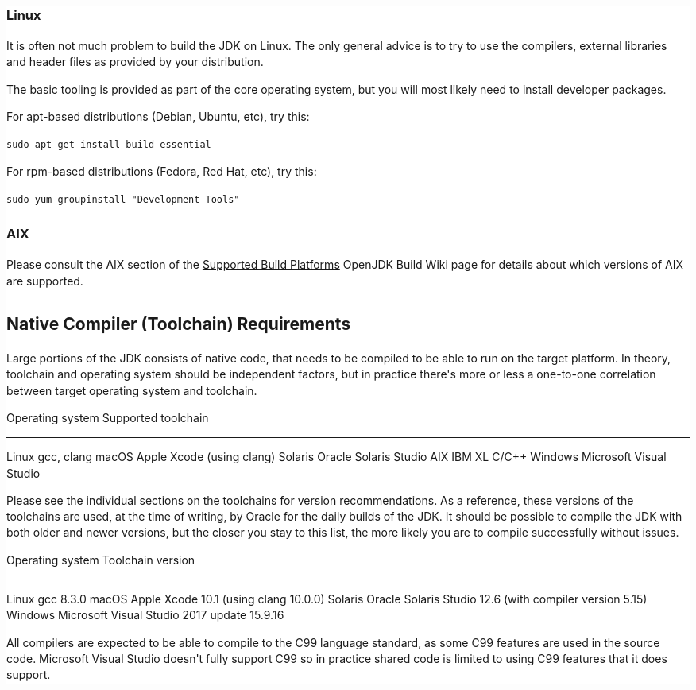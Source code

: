 ### Linux

It is often not much problem to build the JDK on Linux. The only general advice
is to try to use the compilers, external libraries and header files as provided
by your distribution.

The basic tooling is provided as part of the core operating system, but you
will most likely need to install developer packages.

For apt-based distributions (Debian, Ubuntu, etc), try this:
```
sudo apt-get install build-essential
```

For rpm-based distributions (Fedora, Red Hat, etc), try this:
```
sudo yum groupinstall "Development Tools"
```

### AIX

Please consult the AIX section of the [Supported Build Platforms](
https://wiki.openjdk.java.net/display/Build/Supported+Build+Platforms) OpenJDK
Build Wiki page for details about which versions of AIX are supported.

## Native Compiler (Toolchain) Requirements

Large portions of the JDK consists of native code, that needs to be compiled to
be able to run on the target platform. In theory, toolchain and operating
system should be independent factors, but in practice there's more or less a
one-to-one correlation between target operating system and toolchain.

 Operating system   Supported toolchain
 ------------------ -------------------------
 Linux              gcc, clang
 macOS              Apple Xcode (using clang)
 Solaris            Oracle Solaris Studio
 AIX                IBM XL C/C++
 Windows            Microsoft Visual Studio

Please see the individual sections on the toolchains for version
recommendations. As a reference, these versions of the toolchains are used, at
the time of writing, by Oracle for the daily builds of the JDK. It should be
possible to compile the JDK with both older and newer versions, but the closer
you stay to this list, the more likely you are to compile successfully without
issues.

 Operating system   Toolchain version
 ------------------ -------------------------------------------------------
 Linux              gcc 8.3.0
 macOS              Apple Xcode 10.1 (using clang 10.0.0)
 Solaris            Oracle Solaris Studio 12.6 (with compiler version 5.15)
 Windows            Microsoft Visual Studio 2017 update 15.9.16

All compilers are expected to be able to compile to the C99 language standard,
as some C99 features are used in the source code. Microsoft Visual Studio
doesn't fully support C99 so in practice shared code is limited to using C99
features that it does support.
